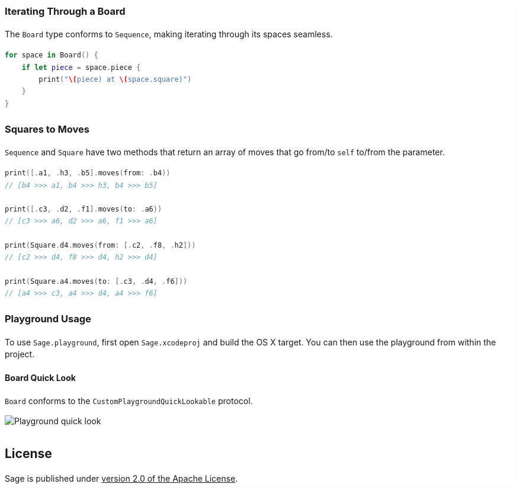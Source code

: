 ### Iterating Through a Board

The `Board` type conforms to `Sequence`, making iterating through its spaces
seamless.

```swift
for space in Board() {
    if let piece = space.piece {
        print("\(piece) at \(space.square)")
    }
}
```

### Squares to Moves

`Sequence` and `Square` have two methods that return an array of moves that go
from/to `self` to/from the parameter.

```swift
print([.a1, .h3, .b5].moves(from: .b4))
// [b4 >>> a1, b4 >>> h3, b4 >>> b5]

print([.c3, .d2, .f1].moves(to: .a6))
// [c3 >>> a6, d2 >>> a6, f1 >>> a6]

print(Square.d4.moves(from: [.c2, .f8, .h2]))
// [c2 >>> d4, f8 >>> d4, h2 >>> d4]

print(Square.a4.moves(to: [.c3, .d4, .f6]))
// [a4 >>> c3, a4 >>> d4, a4 >>> f6]
```

### Playground Usage

To use `Sage.playground`, first open `Sage.xcodeproj` and build the OS X target.
You can then use the playground from within the project.

#### Board Quick Look

`Board` conforms to the `CustomPlaygroundQuickLookable` protocol.

![Playground quick look](https://raw.githubusercontent.com/nvzqz/Sage/assets/BoardPlaygroundView.png)

## License

Sage is published under [version 2.0 of the Apache License](https://www.apache.org/licenses/LICENSE-2.0).
